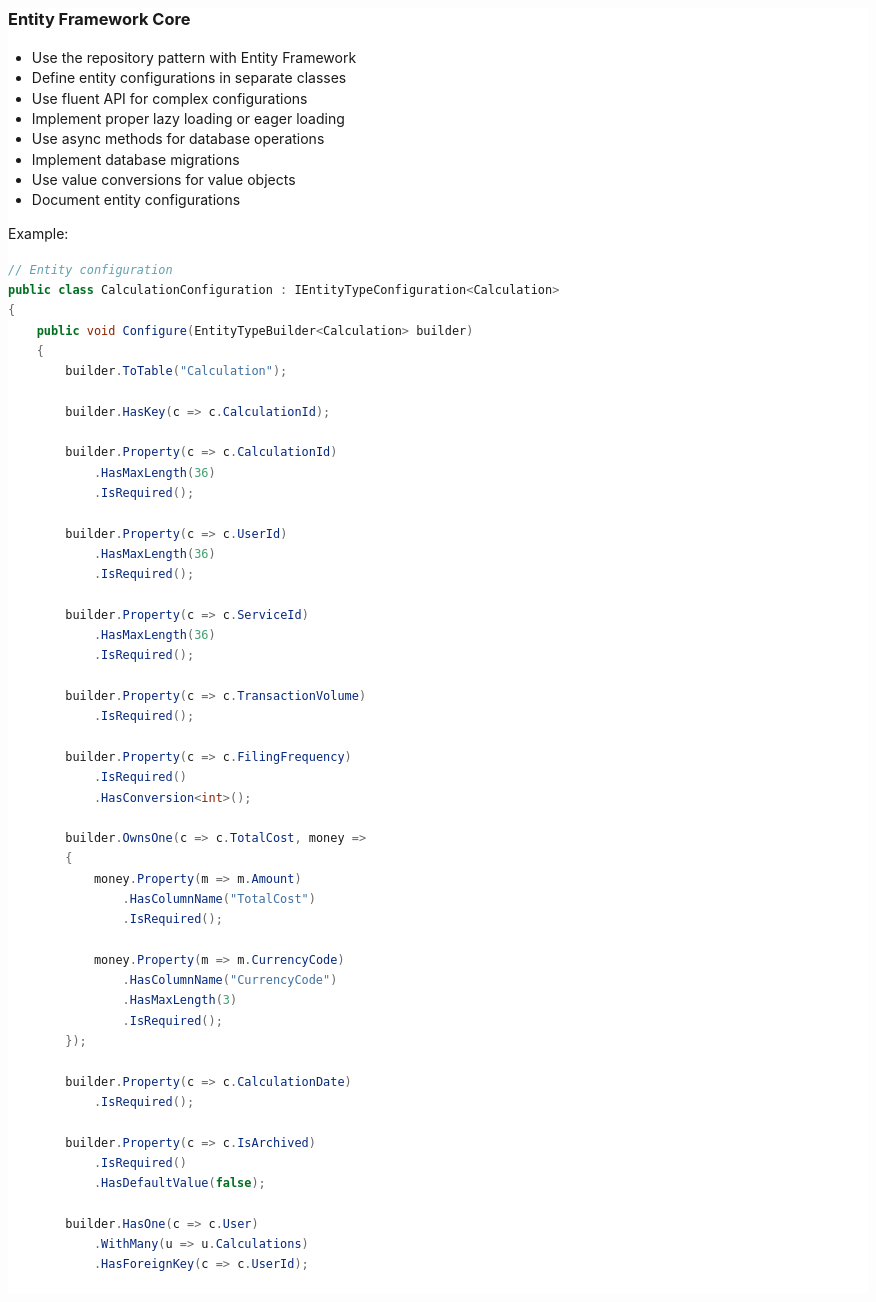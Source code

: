 ### Entity Framework Core
- Use the repository pattern with Entity Framework
- Define entity configurations in separate classes
- Use fluent API for complex configurations
- Implement proper lazy loading or eager loading
- Use async methods for database operations
- Implement database migrations
- Use value conversions for value objects
- Document entity configurations

Example:
```csharp
// Entity configuration
public class CalculationConfiguration : IEntityTypeConfiguration<Calculation>
{
    public void Configure(EntityTypeBuilder<Calculation> builder)
    {
        builder.ToTable("Calculation");
        
        builder.HasKey(c => c.CalculationId);
        
        builder.Property(c => c.CalculationId)
            .HasMaxLength(36)
            .IsRequired();
            
        builder.Property(c => c.UserId)
            .HasMaxLength(36)
            .IsRequired();
            
        builder.Property(c => c.ServiceId)
            .HasMaxLength(36)
            .IsRequired();
            
        builder.Property(c => c.TransactionVolume)
            .IsRequired();
            
        builder.Property(c => c.FilingFrequency)
            .IsRequired()
            .HasConversion<int>();
            
        builder.OwnsOne(c => c.TotalCost, money =>
        {
            money.Property(m => m.Amount)
                .HasColumnName("TotalCost")
                .IsRequired();
                
            money.Property(m => m.CurrencyCode)
                .HasColumnName("CurrencyCode")
                .HasMaxLength(3)
                .IsRequired();
        });
        
        builder.Property(c => c.CalculationDate)
            .IsRequired();
            
        builder.Property(c => c.IsArchived)
            .IsRequired()
            .HasDefaultValue(false);
            
        builder.HasOne(c => c.User)
            .WithMany(u => u.Calculations)
            .HasForeignKey(c => c.UserId);
            
```